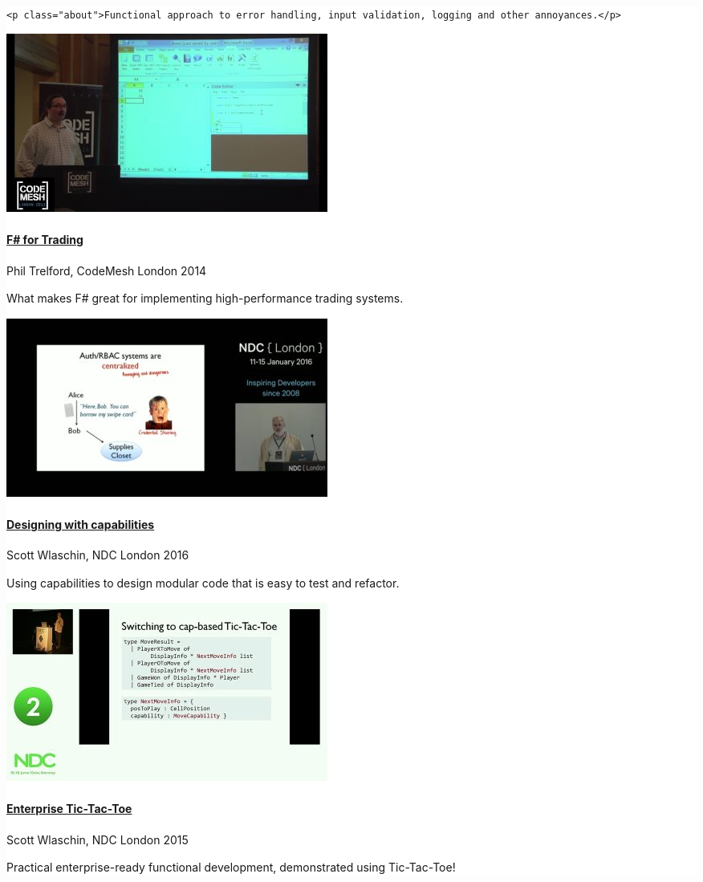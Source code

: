    <p class="about">Functional approach to error handling, input validation, logging and other annoyances.</p>
  </div>
  <div class="col-lg-2 col-md-2 col-sm-4 col-xs-3 fw-talk"><div class="img-wrapper"><a href="https://www.youtube.com/watch?v=OonLCmLeQUQ"><img src="images/talks/trading.jpg" class="img-responsive" /></a></div></div>
  <div class="col-lg-4 col-md-4 col-sm-8 col-xs-9 fw-talk">
    <h4><a href="https://www.youtube.com/watch?v=OonLCmLeQUQ">F# for Trading</a></h4>
    <p class="author">Phil Trelford, CodeMesh London 2014</p>
    <p class="about">What makes F# great for implementing high-performance trading systems.</p>
  </div>
  <div class="col-lg-2 col-md-2 col-sm-4 col-xs-3 fw-talk"><div class="img-wrapper"><a href="https://vimeo.com/162209391"><img src="images/talks/cap.jpg" class="img-responsive" /></a></div></div>
  <div class="col-lg-4 col-md-4 col-sm-8 col-xs-9 fw-talk">
    <h4><a href="https://vimeo.com/162209391">Designing with capabilities</a></h4>
    <p class="author">Scott Wlaschin, NDC London 2016</p>
    <p class="about">Using capabilities to design modular code that is easy to test and refactor.</p>
  </div>
  <div class="col-lg-2 col-md-2 col-sm-4 col-xs-3 fw-talk"><div class="img-wrapper"><a href="https://vimeo.com/131196782"><img src="images/talks/ttt.jpg" class="img-responsive" /></a></div></div>
  <div class="col-lg-4 col-md-4 col-sm-8 col-xs-9 fw-talk">
    <h4><a href="https://vimeo.com/131196782">Enterprise Tic-Tac-Toe</a></h4>
    <p class="author">Scott Wlaschin, NDC London 2015</p>
    <p class="about">Practical enterprise-ready functional development, demonstrated using Tic-Tac-Toe!</p>
  </div>